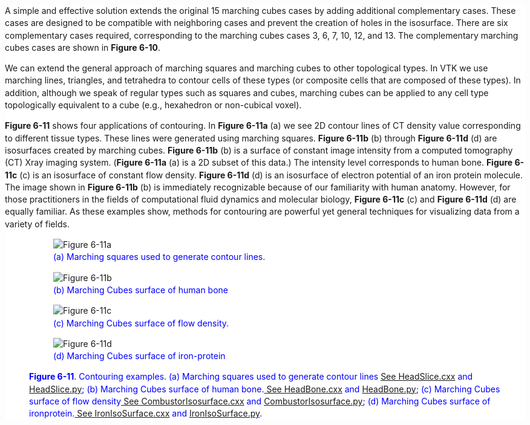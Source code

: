 A simple and effective solution extends the original 15 marching cubes cases by adding additional complementary cases. These cases are designed to be compatible with neighboring cases and prevent the creation of holes in the isosurface. There are six complementary cases required, corresponding to the marching cubes cases 3, 6, 7, 10, 12, and 13. The complementary marching cubes cases are shown in **Figure 6-10**.

We can extend the general approach of marching squares and marching cubes to other topological types. In VTK we use marching lines, triangles, and tetrahedra to contour cells of these types (or composite cells that are composed of these types). In addition, although we speak of regular types such as squares and cubes, marching cubes can be applied to any cell type topologically equivalent to a cube (e.g., hexahedron or non-cubical voxel).

**Figure 6-11** shows four applications of contouring. In **Figure 6-11a** (a) we see 2D contour lines of CT density value corresponding to different tissue types. These lines were generated using marching squares. **Figure 6-11b** (b) through **Figure 6-11d** (d) are isosurfaces created by marching cubes. **Figure 6-11b** (b) is a surface of constant image intensity from a computed tomography (CT) Xray imaging system. (**Figure 6-11a** (a) is a 2D subset of this data.) The intensity level corresponds to human bone. **Figure 6-11c** (c) is an isosurface of constant flow density. **Figure 6-11d** (d) is an isosurface of electron potential of an iron protein molecule. The image shown in **Figure 6-11b** (b) is immediately recognizable because of our familiarity with human anatomy. However, for those practitioners in the fields of computational fluid dynamics and molecular biology, **Figure 6-11c** (c) and **Figure 6-11d** (d) are equally familiar. As these examples show, methods for contouring are powerful yet general techniques for visualizing data from a variety of fields.

<figure id="Figure 6-11">
 <figure id="Figure 6-11a">
  <img src="https://raw.githubusercontent.com/lorensen/VTKExamples/master/src/Testing/Baseline/Cxx/VisualizationAlgorithms/TestHeadSlice.png?raw=true" width="640" alt="Figure 6-11a">
  <figcaption style="color:blue">(a) Marching squares used to generate contour lines.</figcaption>
 </figure>
 <figure id="Figure 6-11b">
  <img src="https://raw.githubusercontent.com/lorensen/VTKExamples/master/src/Testing/Baseline/Cxx/VisualizationAlgorithms/TestHeadBone.png?raw=true" width="640" alt="Figure 6-11b">
  <figcaption style="color:blue">(b) Marching Cubes surface of human bone</figcaption>
 </figure>
 <figure id="Figure 6-11c">
  <img src="https://raw.githubusercontent.com/lorensen/VTKExamples/master/src/Testing/Baseline/Cxx/VisualizationAlgorithms/TestCombustorIsosurface.png?raw=true" width="640" alt="Figure 6-11c">
  <figcaption style="color:blue">(c) Marching Cubes surface of flow density.</figcaption>
 </figure>
 <figure id="Figure 6-11d">
  <img src="https://raw.githubusercontent.com/lorensen/VTKExamples/master/src/Testing/Baseline/Cxx/VisualizationAlgorithms/TestIronIsoSurface.png?raw=true" width="640" alt="Figure 6-11d">
  <figcaption style="color:blue">(d) Marching Cubes surface of iron-protein</figcaption>
 </figure>
 <figcaption style="color:blue"><b>Figure 6-11</b>. Contouring examples. (a) Marching squares used to generate contour lines <a href="../../Cxx/VisualizationAlgorithms/HeadSlice" title="HeadSlice"> See HeadSlice.cxx</a> and <a href="../../Python/VisualizationAlgorithms/HeadSlice" title="HeadSlice"> HeadSlice.py</a>; (b) Marching Cubes surface of human bone.<a href="../../Cxx/VisualizationAlgorithms/HeadBone" title="HeadBone"> See HeadBone.cxx</a> and <a href="../../Python/VisualizationAlgorithms/HeadBone" title="HeadBone"> HeadBone.py</a>; (c) Marching Cubes surface of flow density<a href="../../Cxx/VisualizationAlgorithms/CombustorIsosurface" title="CombustorIsosurface"> See CombustorIsosurface.cxx</a> and <a href="
../../Python/VisualizationAlgorithms/CombustorIsosurface" title="CombustorIsosurface"> CombustorIsosurface.py</a>; (d) Marching Cubes surface of ironprotein.<a href="../../Cxx/VisualizationAlgorithms/IronIsoSurface" title="IronIsoSurface"> See IronIsoSurface.cxx</a> and <a href="../../Python/VisualizationAlgorithms" title="IronIsoSurface"> IronIsoSurface.py</a>.</figcaption>
</figure>

